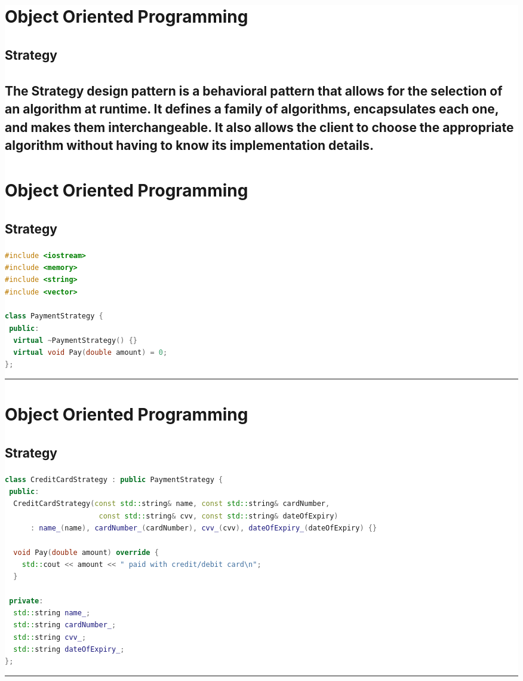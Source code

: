 # Object Oriented Programming
## Strategy
The Strategy design pattern is a behavioral pattern that allows for the selection of an algorithm at runtime. It defines a family of algorithms, encapsulates each one, and makes them interchangeable. It also allows the client to choose the appropriate algorithm without having to know its implementation details.
---

# Object Oriented Programming
## Strategy
```cpp
#include <iostream>
#include <memory>
#include <string>
#include <vector>

class PaymentStrategy {
 public:
  virtual ~PaymentStrategy() {}
  virtual void Pay(double amount) = 0;
};
```
---

# Object Oriented Programming
## Strategy
```cpp
class CreditCardStrategy : public PaymentStrategy {
 public:
  CreditCardStrategy(const std::string& name, const std::string& cardNumber,
                      const std::string& cvv, const std::string& dateOfExpiry)
      : name_(name), cardNumber_(cardNumber), cvv_(cvv), dateOfExpiry_(dateOfExpiry) {}

  void Pay(double amount) override {
    std::cout << amount << " paid with credit/debit card\n";
  }

 private:
  std::string name_;
  std::string cardNumber_;
  std::string cvv_;
  std::string dateOfExpiry_;
};
```
---
